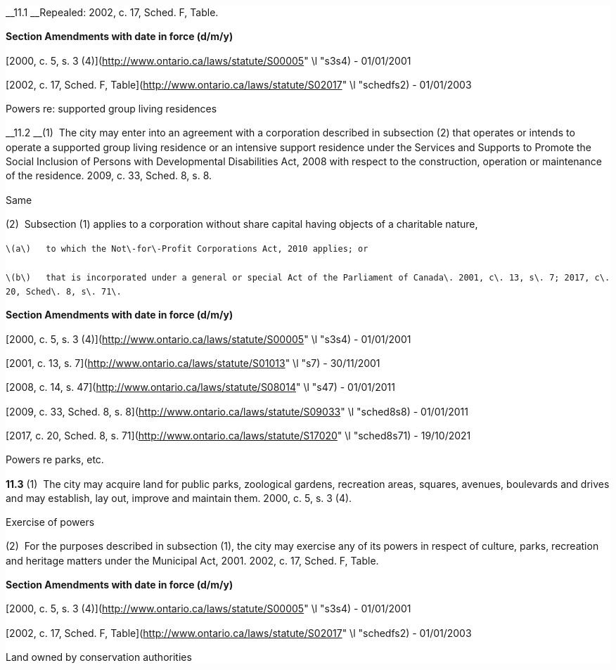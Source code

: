 __11\.1 __Repealed:  2002, c\. 17, Sched\. F, Table\.

__Section Amendments with date in force \(d/m/y\)__

[2000, c\. 5, s\. 3 \(4\)](http://www.ontario.ca/laws/statute/S00005" \l "s3s4) \- 01/01/2001

[2002, c\. 17, Sched\. F, Table](http://www.ontario.ca/laws/statute/S02017" \l "schedfs2) \- 01/01/2003

Powers re: supported group living residences

<a id="BK15"></a>__11\.2 __\(1\)  The city may enter into an agreement with a corporation described in subsection \(2\) that operates or intends to operate a supported group living residence or an intensive support residence under the Services and Supports to Promote the Social Inclusion of Persons with Developmental Disabilities Act, 2008 with respect to the construction, operation or maintenance of the residence\. 2009, c\. 33, Sched\. 8, s\. 8\.

Same

\(2\)  Subsection \(1\) applies to a corporation without share capital having objects of a charitable nature,

	\(a\)	to which the Not\-for\-Profit Corporations Act, 2010 applies; or

	\(b\)	that is incorporated under a general or special Act of the Parliament of Canada\. 2001, c\. 13, s\. 7; 2017, c\. 20, Sched\. 8, s\. 71\.

__Section Amendments with date in force \(d/m/y\)__

[2000, c\. 5, s\. 3 \(4\)](http://www.ontario.ca/laws/statute/S00005" \l "s3s4) \- 01/01/2001

[2001, c\. 13, s\. 7](http://www.ontario.ca/laws/statute/S01013" \l "s7) \- 30/11/2001

[2008, c\. 14, s\. 47](http://www.ontario.ca/laws/statute/S08014" \l "s47) \- 01/01/2011

[2009, c\. 33, Sched\. 8, s\. 8](http://www.ontario.ca/laws/statute/S09033" \l "sched8s8) \- 01/01/2011

[2017, c\. 20, Sched\. 8, s\. 71](http://www.ontario.ca/laws/statute/S17020" \l "sched8s71) \- 19/10/2021

Powers re parks, etc\.

<a id="BK16"></a>__11\.3__ \(1\)  The city may acquire land for public parks, zoological gardens, recreation areas, squares, avenues, boulevards and drives and may establish, lay out, improve and maintain them\.  2000, c\. 5, s\. 3 \(4\)\.

Exercise of powers

\(2\)  For the purposes described in subsection \(1\), the city may exercise any of its powers in respect of culture, parks, recreation and heritage matters under the Municipal Act, 2001\.  2002, c\. 17, Sched\. F, Table\.

__Section Amendments with date in force \(d/m/y\)__

[2000, c\. 5, s\. 3 \(4\)](http://www.ontario.ca/laws/statute/S00005" \l "s3s4) \- 01/01/2001

[2002, c\. 17, Sched\. F, Table](http://www.ontario.ca/laws/statute/S02017" \l "schedfs2) \- 01/01/2003

Land owned by conservation authorities
